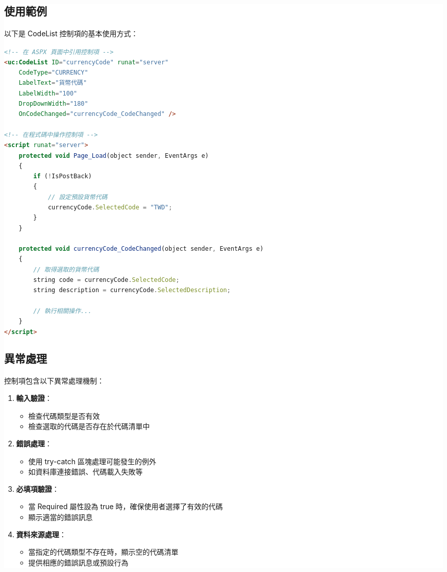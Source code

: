 ## 使用範例

以下是 CodeList 控制項的基本使用方式：

```html
<!-- 在 ASPX 頁面中引用控制項 -->
<uc:CodeList ID="currencyCode" runat="server" 
    CodeType="CURRENCY" 
    LabelText="貨幣代碼" 
    LabelWidth="100" 
    DropDownWidth="180" 
    OnCodeChanged="currencyCode_CodeChanged" />

<!-- 在程式碼中操作控制項 -->
<script runat="server">
    protected void Page_Load(object sender, EventArgs e)
    {
        if (!IsPostBack)
        {
            // 設定預設貨幣代碼
            currencyCode.SelectedCode = "TWD";
        }
    }
    
    protected void currencyCode_CodeChanged(object sender, EventArgs e)
    {
        // 取得選取的貨幣代碼
        string code = currencyCode.SelectedCode;
        string description = currencyCode.SelectedDescription;
        
        // 執行相關操作...
    }
</script>
```

## 異常處理

控制項包含以下異常處理機制：

1. **輸入驗證**：
   - 檢查代碼類型是否有效
   - 檢查選取的代碼是否存在於代碼清單中

2. **錯誤處理**：
   - 使用 try-catch 區塊處理可能發生的例外
   - 如資料庫連接錯誤、代碼載入失敗等

3. **必填項驗證**：
   - 當 Required 屬性設為 true 時，確保使用者選擇了有效的代碼
   - 顯示適當的錯誤訊息

4. **資料來源處理**：
   - 當指定的代碼類型不存在時，顯示空的代碼清單
   - 提供相應的錯誤訊息或預設行為
